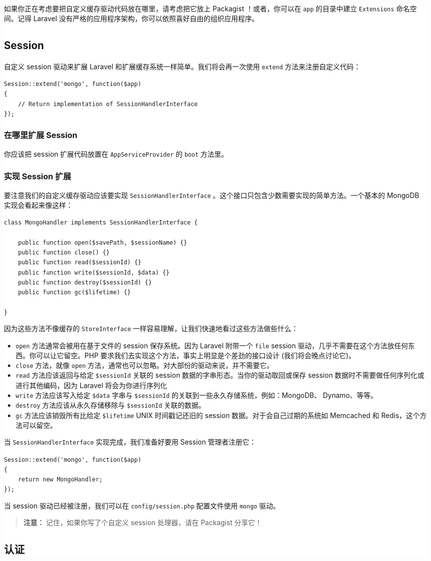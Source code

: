 如果你正在考虑要把自定义缓存驱动代码放在哪里，请考虑把它放上  Packagist ！或者，你可以在 `app` 的目录中建立 `Extensions` 命名空间。记得 Laravel 没有严格的应用程序架构，你可以依照喜好自由的组织应用程序。

<a name="session"></a>
## Session

自定义 session 驱动来扩展 Laravel 和扩展缓存系统一样简单。我们将会再一次使用 `extend` 方法来注册自定义代码：

	Session::extend('mongo', function($app)
	{
		// Return implementation of SessionHandlerInterface
	});

### 在哪里扩展 Session

你应该把 session 扩展代码放置在 `AppServiceProvider` 的 `boot` 方法里。

### 实现 Session 扩展

要注意我们的自定义缓存驱动应该要实现 `SessionHandlerInterface` 。这个接口只包含少数需要实现的简单方法。一个基本的 MongoDB 实现会看起来像这样：

	class MongoHandler implements SessionHandlerInterface {

		public function open($savePath, $sessionName) {}
		public function close() {}
		public function read($sessionId) {}
		public function write($sessionId, $data) {}
		public function destroy($sessionId) {}
		public function gc($lifetime) {}

	}

因为这些方法不像缓存的 `StoreInterface` 一样容易理解，让我们快速地看过这些方法做些什么：

- `open` 方法通常会被用在基于文件的 session 保存系统。因为 Laravel 附带一个 `file` session 驱动，几乎不需要在这个方法放任何东西。你可以让它留空。PHP 要求我们去实现这个方法，事实上明显是个差劲的接口设计 (我们将会晚点讨论它)。
- `close` 方法，就像 `open` 方法，通常也可以忽略。对大部份的驱动来说，并不需要它。
- `read` 方法应该返回与给定 `$sessionId` 关联的 session 数据的字串形态。当你的驱动取回或保存 session 数据时不需要做任何序列化或进行其他编码，因为 Laravel 将会为你进行序列化
- `write` 方法应该写入给定 `$data` 字串与 `$sessionId` 的关联到一些永久存储系统，例如：MongoDB、 Dynamo、等等。
- `destroy` 方法应该从永久存储移除与 `$sessionId` 关联的数据。
- `gc` 方法应该销毁所有比给定 `$lifetime` UNIX 时间戳记还旧的 session 数据。对于会自己过期的系统如 Memcached 和 Redis，这个方法可以留空。

当 `SessionHandlerInterface` 实现完成，我们准备好要用 Session 管理者注册它：

	Session::extend('mongo', function($app)
	{
		return new MongoHandler;
	});

当 session 驱动已经被注册，我们可以在 `config/session.php` 配置文件使用 `mongo` 驱动。

> **注意：** 记住，如果你写了个自定义 session 处理器，请在 Packagist 分享它！

<a name="authentication"></a>
## 认证
